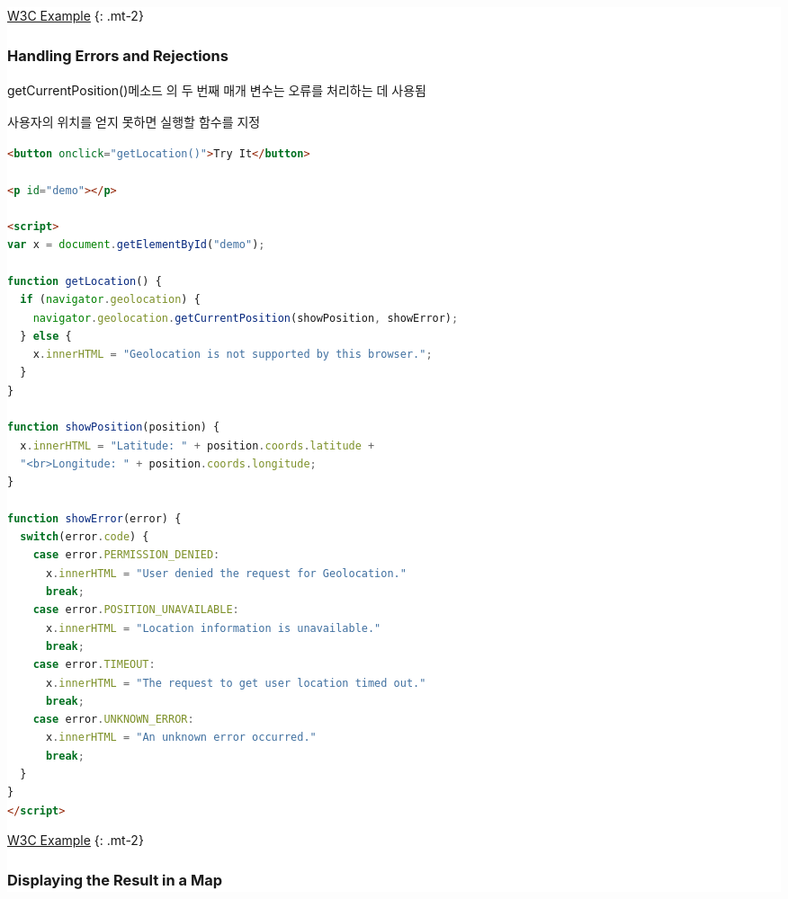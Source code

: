 [W3C Example](https://www.w3schools.com/html/tryit.asp?filename=tryhtml5_geolocation)
{: .mt-2}

### Handling Errors and Rejections

getCurrentPosition()메소드 의 두 번째 매개 변수는 오류를 처리하는 데 사용됨

사용자의 위치를 얻지 못하면 실행할 함수를 지정

```html
<button onclick="getLocation()">Try It</button>

<p id="demo"></p>

<script>
var x = document.getElementById("demo");

function getLocation() {
  if (navigator.geolocation) {
    navigator.geolocation.getCurrentPosition(showPosition, showError);
  } else { 
    x.innerHTML = "Geolocation is not supported by this browser.";
  }
}

function showPosition(position) {
  x.innerHTML = "Latitude: " + position.coords.latitude + 
  "<br>Longitude: " + position.coords.longitude;
}

function showError(error) {
  switch(error.code) {
    case error.PERMISSION_DENIED:
      x.innerHTML = "User denied the request for Geolocation."
      break;
    case error.POSITION_UNAVAILABLE:
      x.innerHTML = "Location information is unavailable."
      break;
    case error.TIMEOUT:
      x.innerHTML = "The request to get user location timed out."
      break;
    case error.UNKNOWN_ERROR:
      x.innerHTML = "An unknown error occurred."
      break;
  }
}
</script>
```

[W3C Example](https://www.w3schools.com/html/tryit.asp?filename=tryhtml5_geolocation_error)
{: .mt-2}

### Displaying the Result in a Map
